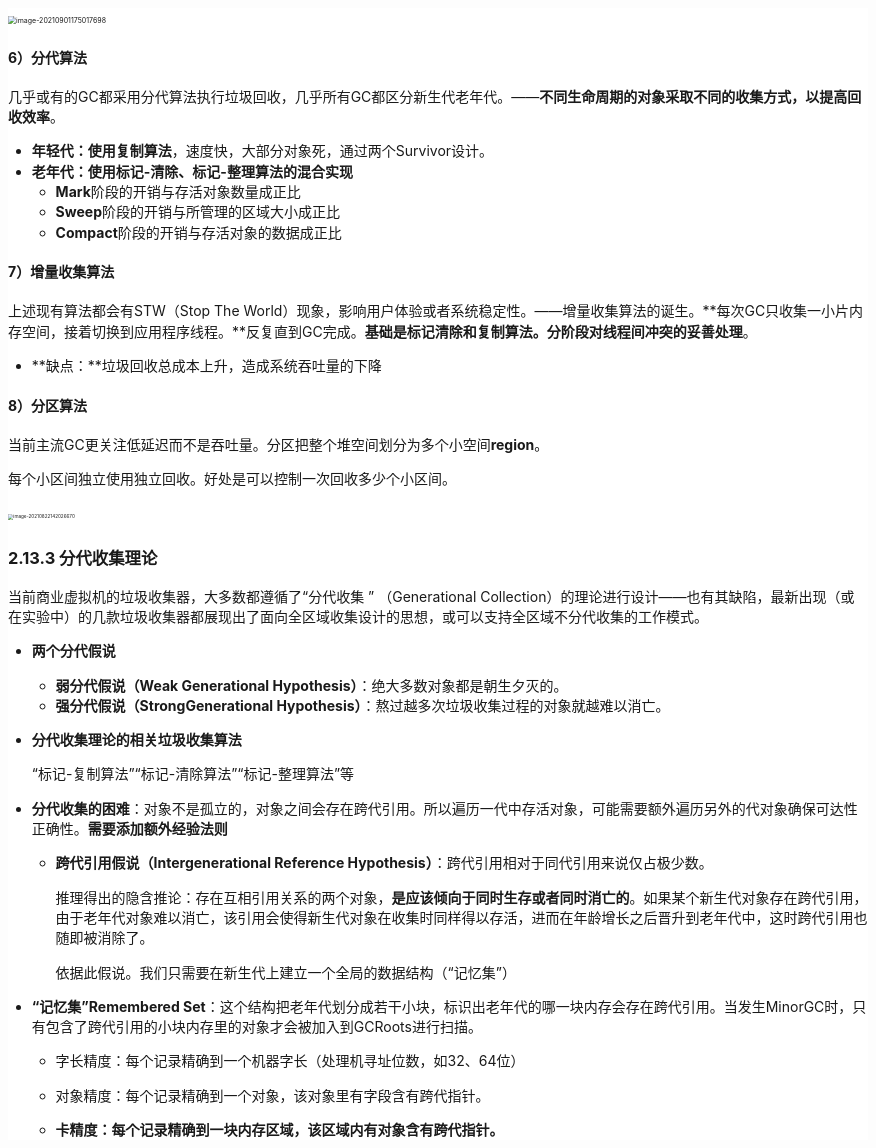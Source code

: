 <img src="https://cdn.jsdelivr.net/gh/1065464173/markdown-image-rep/20210901175017.png" alt="image-20210901175017698" style="zoom:50%;" />

#### 6）分代算法

几乎或有的GC都采用分代算法执行垃圾回收，几乎所有GC都区分新生代老年代。——**不同生命周期的对象采取不同的收集方式，以提高回收效率**。

* **年轻代：**使用**复制算法**，速度快，大部分对象死，通过两个Survivor设计。
* **老年代：**使用**标记-清除、标记-整理算法的混合实现**
  * **Mark**阶段的开销与存活对象数量成正比
  * **Sweep**阶段的开销与所管理的区域大小成正比
  * **Compact**阶段的开销与存活对象的数据成正比

#### 7）增量收集算法

上述现有算法都会有STW（Stop The World）现象，影响用户体验或者系统稳定性。——增量收集算法的诞生。**每次GC只收集一小片内存空间，接着切换到应用程序线程。**反复直到GC完成。**基础是标记清除和复制算法。分阶段对线程间冲突的妥善处理**。

* **缺点：**垃圾回收总成本上升，造成系统吞吐量的下降

#### 8）分区算法

当前主流GC更关注低延迟而不是吞吐量。分区把整个堆空间划分为多个小空间**region**。

每个小区间独立使用独立回收。好处是可以控制一次回收多少个小区间。

<img src="https://cdn.jsdelivr.net/gh/1065464173/markdown-image-rep/20210822142026.png" alt="image-20210822142026670" style="zoom:33%;" />

### 2.13.3 分代收集理论

当前商业虚拟机的垃圾收集器，大多数都遵循了“分代收集 ” （Generational Collection）的理论进行设计——也有其缺陷，最新出现（或在实验中）的几款垃圾收集器都展现出了面向全区域收集设计的思想，或可以支持全区域不分代收集的工作模式。

* **两个分代假说**

  * **弱分代假说（Weak Generational Hypothesis）**：绝大多数对象都是朝生夕灭的。
  * **强分代假说（StrongGenerational Hypothesis）**：熬过越多次垃圾收集过程的对象就越难以消亡。

* **分代收集理论的相关垃圾收集算法**

  “标记-复制算法”“标记-清除算法”“标记-整理算法”等

* **分代收集的困难**：对象不是孤立的，对象之间会存在跨代引用。所以遍历一代中存活对象，可能需要额外遍历另外的代对象确保可达性正确性。**需要添加额外经验法则**

  * **跨代引用假说（Intergenerational Reference Hypothesis）**：跨代引用相对于同代引用来说仅占极少数。

    推理得出的隐含推论：存在互相引用关系的两个对象，**是应该倾向于同时生存或者同时消亡的**。如果某个新生代对象存在跨代引用，由于老年代对象难以消亡，该引用会使得新生代对象在收集时同样得以存活，进而在年龄增长之后晋升到老年代中，这时跨代引用也随即被消除了。

    依据此假说。我们只需要在新生代上建立一个全局的数据结构（“记忆集”）

* **“记忆集”Remembered Set**：这个结构把老年代划分成若干小块，标识出老年代的哪一块内存会存在跨代引用。当发生MinorGC时，只有包含了跨代引用的小块内存里的对象才会被加入到GCRoots进行扫描。

  * 字长精度：每个记录精确到一个机器字长（处理机寻址位数，如32、64位）

  * 对象精度：每个记录精确到一个对象，该对象里有字段含有跨代指针。

  * **卡精度：每个记录精确到一块内存区域，该区域内有对象含有跨代指针。**
